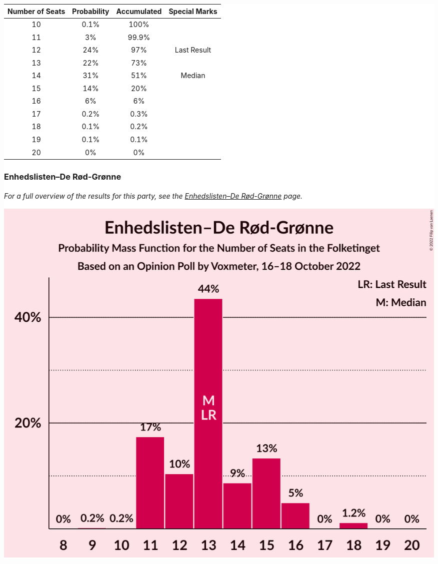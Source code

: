 
| Number of Seats | Probability | Accumulated | Special Marks |
|:---------------:|:-----------:|:-----------:|:-------------:|
| 10 | 0.1% | 100% |  |
| 11 | 3% | 99.9% |  |
| 12 | 24% | 97% | Last Result |
| 13 | 22% | 73% |  |
| 14 | 31% | 51% | Median |
| 15 | 14% | 20% |  |
| 16 | 6% | 6% |  |
| 17 | 0.2% | 0.3% |  |
| 18 | 0.1% | 0.2% |  |
| 19 | 0.1% | 0.1% |  |
| 20 | 0% | 0% |  |

### Enhedslisten–De Rød-Grønne

*For a full overview of the results for this party, see the [Enhedslisten–De Rød-Grønne](party-enhedslisten–derød-grønne.html) page.*

![Graph with seats probability mass function not yet produced](2022-10-18-Voxmeter-seats-pmf-enhedslisten–derød-grønne.png "Seats Probability Mass Function")

